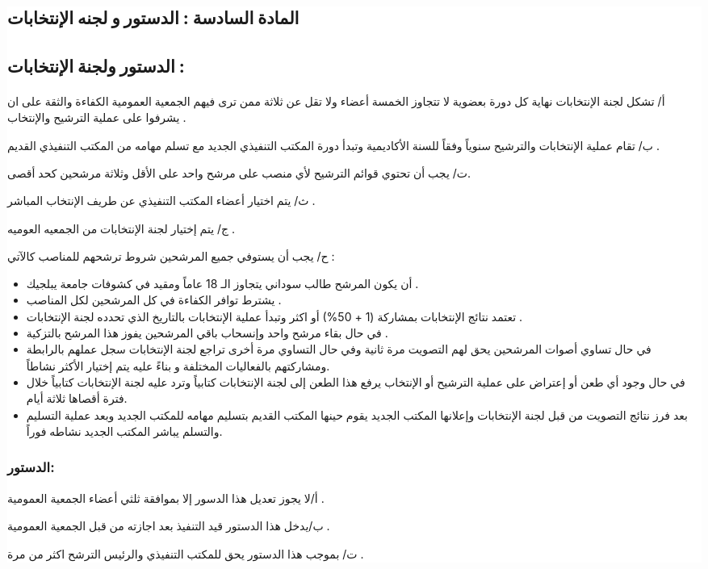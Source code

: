 ## المادة السادسة : الدستور و لجنه الإنتخابات

## الدستور ولجنة الإنتخابات :

أ/ تشكل لجنة الإنتخابات نهاية كل دورة بعضوية لا تتجاوز الخمسة أعضاء ولا تقل عن ثلاثة ممن ترى فيهم الجمعية العمومية الكفاءة والثقة على ان يشرفوا على عملية الترشيح والإنتخاب .

ب/ تقام عملية الإنتخابات والترشيح سنوياً وفقاً للسنة الأكاديمية وتبدأ دورة المكتب التنفيذي الجديد مع تسلم مهامه من المكتب التنفيذي القديم .

ت/ يجب أن تحتوي قوائم الترشيح لأي منصب على مرشح واحد على الأقل وثلاثة مرشحين كحد أقصى. 

ث/ يتم اختيار أعضاء المكتب التنفيذي عن طريف الإنتخاب المباشر .

 ج/ يتم إختيار لجنة الإنتخابات من الجمعيه العوميه .

 ح/ يجب أن يستوفي جميع المرشحين شروط ترشحهم للمناصب کالآتي :

 - أن يكون المرشح طالب سوداني يتجاوز الـ 18 عاماً ومقيد في كشوفات جامعة يبلجيك .
 - يشترط توافر الكفاءة في كل المرشحين لكل المناصب .
- تعتمد نتائج الإنتخابات بمشاركة (1 + 50%) أو اكثر وتبدأ عملية الإنتخابات بالتاريخ الذي تحدده لجنة الإنتخابات .
- في حال بقاء مرشح واحد وإنسحاب باقي المرشحين يفوز هذا المرشح بالتزكية .
- في حال تساوي أصوات المرشحين يحق لهم التصويت مرة ثانية وفي حال التساوي مرة أخرى تراجع لجنة الإنتخابات سجل عملهم بالرابطة ومشاركتهم بالفعاليات المختلفة و بناءً عليه يتم إختيار الأكثر نشاطاً.
- في حال وجود أي طعن أو إعتراض على عملية الترشيح أو الإنتخاب يرفع هذا الطعن إلى لجنة الإنتخابات كتابياً وترد عليه لجنة الإنتخابات کتابیاً خلال فترة أقصاها ثلاثة أيام.
 - بعد فرز نتائج التصويت من قبل لجنة الإنتخابات وإعلانها المكتب الجديد يقوم حينها المكتب القديم بتسليم مهامه للمكتب الجديد وبعد عملية التسليم والتسلم يباشر المکتب الجديد نشاطه فوراً.

 ### الدستور:

 أ/لا يجوز تعديل هذا الدسور إلا بموافقة ثلثي أعضاء الجمعية العمومية .

ب/يدخل هذا الدستور قيد التنفيذ بعد اجازته من قبل الجمعية العمومية .

ت/ بموجب هذا الدستور يحق للمكتب التنفيذي والرئيس الترشح اكثر من مرة .
